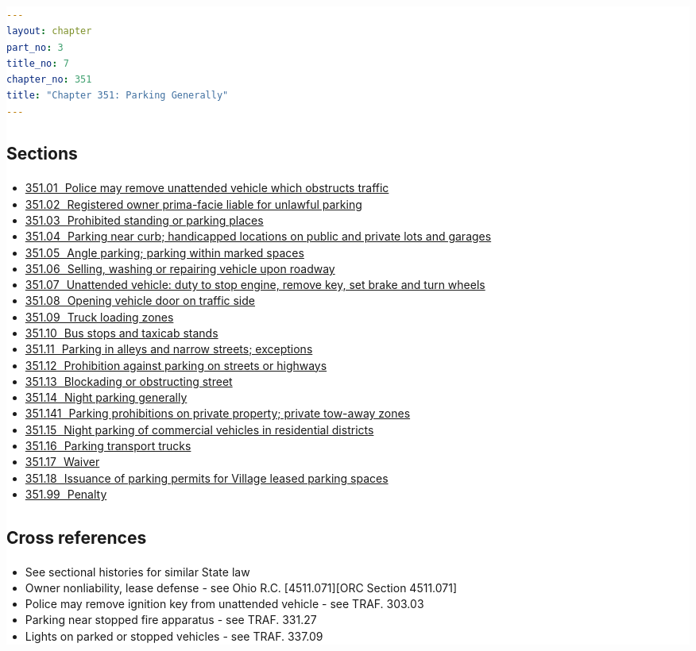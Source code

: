 ```yaml
---
layout: chapter
part_no: 3
title_no: 7
chapter_no: 351
title: "Chapter 351: Parking Generally"
---
```


## Sections

* [351.01   Police may remove unattended vehicle which obstructs traffic](#35101-police-may-remove-unattended-vehicle-which-obstructs-traffic)
* [351.02   Registered owner prima-facie liable for unlawful parking](#35102-registered-owner-prima-facie-liable-for-unlawful-parking)
* [351.03   Prohibited standing or parking places](#35103-prohibited-standing-or-parking-places)
* [351.04   Parking near curb; handicapped locations on public and private lots and garages](#35104-parking-near-curb-handicapped-locations-on-public-and-private-lots-and-garages)
* [351.05   Angle parking; parking within marked spaces](#35105-angle-parking-parking-within-marked-spaces)
* [351.06   Selling, washing or repairing vehicle upon roadway](#35106-selling-washing-or-repairing-vehicle-upon-roadway)
* [351.07   Unattended vehicle: duty to stop engine, remove key, set brake and turn wheels](#35107-unattended-vehicle-duty-to-stop-engine-remove-key-set-brake-and-turn-wheels)
* [351.08   Opening vehicle door on traffic side](#35108-opening-vehicle-door-on-traffic-side)
* [351.09   Truck loading zones](#35109-truck-loading-zones)
* [351.10   Bus stops and taxicab stands](#35110-bus-stops-and-taxicab-stands)
* [351.11   Parking in alleys and narrow streets; exceptions](#35111-parking-in-alleys-and-narrow-streets-exceptions)
* [351.12   Prohibition against parking on streets or highways](#35112-prohibition-against-parking-on-streets-or-highways)
* [351.13   Blockading or obstructing street](#35113-blockading-or-obstructing-street)
* [351.14   Night parking generally](#35114-night-parking-generally)
* [351.141   Parking prohibitions on private property; private tow-away zones](#351141-parking-prohibitions-on-private-property-private-tow-away-zones)
* [351.15   Night parking of commercial vehicles in residential districts](#35115-night-parking-of-commercial-vehicles-in-residential-districts)
* [351.16   Parking transport trucks](#35116-parking-transport-trucks)
* [351.17   Waiver](#35117-waiver)
* [351.18   Issuance of parking permits for Village leased parking spaces](#35118-issuance-of-parking-permits-for-village-leased-parking-spaces)
* [351.99   Penalty](#35199-penalty)

## Cross references

* See sectional histories for similar State law
* Owner nonliability, lease defense - see Ohio R.C. [4511.071][ORC Section 4511.071]
* Police may remove ignition key from unattended vehicle - see TRAF. 303.03
* Parking near stopped fire apparatus - see TRAF. 331.27
* Lights on parked or stopped vehicles - see TRAF. 337.09
